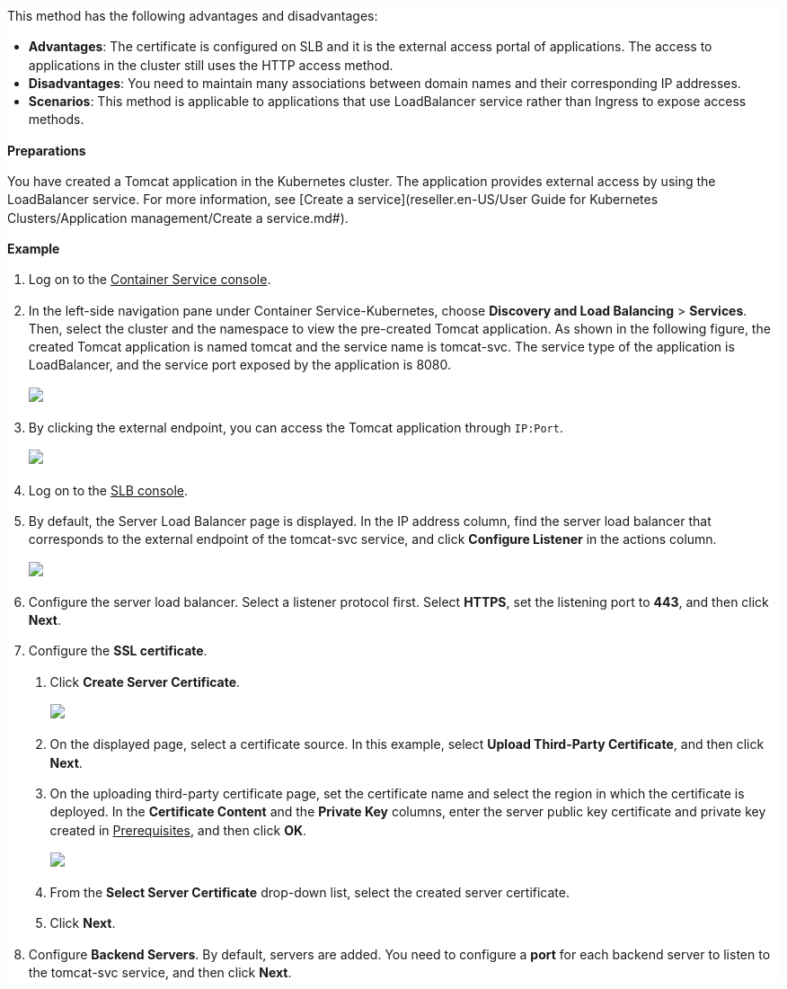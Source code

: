 This method has the following advantages and disadvantages:

-   **Advantages**: The certificate is configured on SLB and it is the external access portal of applications. The access to applications in the cluster still uses the HTTP access method.
-   **Disadvantages**: You need to maintain many associations between domain names and their corresponding IP addresses.
-   **Scenarios**: This method is applicable to applications that use LoadBalancer service rather than Ingress to expose access methods.

**Preparations**

You have created a Tomcat application in the Kubernetes cluster. The application provides external access by using the LoadBalancer service. For more information, see [Create a service](reseller.en-US/User Guide for Kubernetes Clusters/Application management/Create a service.md#).

**Example**

1.  Log on to the [Container Service console](https://partners-intl.console.aliyun.com/#/cs).
2.  In the left-side navigation pane under Container Service-Kubernetes, choose **Discovery and Load Balancing** \> **Services**. Then, select the cluster and the namespace to view the pre-created Tomcat application. As shown in the following figure, the created Tomcat application is named tomcat and the service name is tomcat-svc. The service type of the application is LoadBalancer, and the service port exposed by the application is 8080.

    ![](http://static-aliyun-doc.oss-cn-hangzhou.aliyuncs.com/assets/img/23807/156465967213803_en-US.png)

3.  By clicking the external endpoint, you can access the Tomcat application through `IP:Port`.

    ![](http://static-aliyun-doc.oss-cn-hangzhou.aliyuncs.com/assets/img/23807/156465967213806_en-US.png)

4.  Log on to the [SLB console](https://partners-intl.console.aliyun.com/#/slb).
5.  By default, the Server Load Balancer page is displayed. In the IP address column, find the server load balancer that corresponds to the external endpoint of the tomcat-svc service, and click **Configure Listener** in the actions column.

    ![](http://static-aliyun-doc.oss-cn-hangzhou.aliyuncs.com/assets/img/23807/156465967213808_en-US.png)

6.  Configure the server load balancer. Select a listener protocol first. Select **HTTPS**, set the listening port to **443**, and then click **Next**.
7.  Configure the **SSL certificate**.
    1.  Click **Create Server Certificate**.

        ![](http://static-aliyun-doc.oss-cn-hangzhou.aliyuncs.com/assets/img/23807/156465967313809_en-US.png)

    2.  On the displayed page, select a certificate source. In this example, select **Upload Third-Party Certificate**, and then click **Next**.
    3.  On the uploading third-party certificate page, set the certificate name and select the region in which the certificate is deployed. In the **Certificate Content** and the **Private Key** columns, enter the server public key certificate and private key created in [Prerequisites](#section_mkm_lzh_mfb), and then click **OK**.

        ![](http://static-aliyun-doc.oss-cn-hangzhou.aliyuncs.com/assets/img/23807/156465967313812_en-US.png)

    4.  From the **Select Server Certificate** drop-down list, select the created server certificate.
    5.  Click **Next**.
8.  Configure **Backend Servers**. By default, servers are added. You need to configure a **port** for each backend server to listen to the tomcat-svc service, and then click **Next**.
